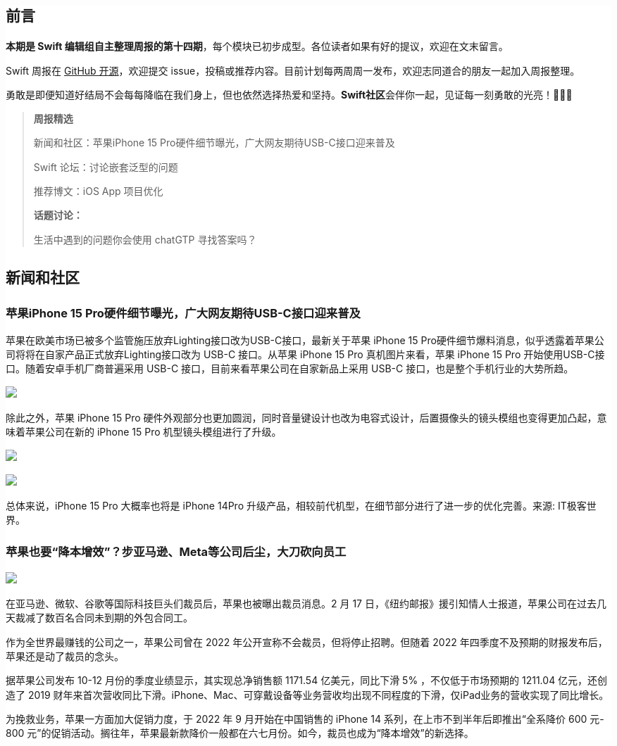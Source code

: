 ## 前言

**本期是 Swift 编辑组自主整理周报的第十四期**，每个模块已初步成型。各位读者如果有好的提议，欢迎在文末留言。

Swift 周报在 [GitHub 开源](https://github.com/SwiftCommunityRes/SwiftWeekly "SwiftWeekly")，欢迎提交 issue，投稿或推荐内容。目前计划每两周周一发布，欢迎志同道合的朋友一起加入周报整理。

勇敢是即便知道好结局不会每每降临在我们身上，但也依然选择热爱和坚持。**Swift社区**会伴你一起，见证每一刻勇敢的光亮！👊👊👊

> **周报精选**
>
> 新闻和社区：苹果iPhone 15 Pro硬件细节曝光，广大网友期待USB-C接口迎来普及
> 
> Swift 论坛：讨论嵌套泛型的问题
>
> 推荐博文：iOS App 项目优化
> 
> **话题讨论：** 
> 
> 生活中遇到的问题你会使用 chatGTP 寻找答案吗？

## 新闻和社区

### 苹果iPhone 15 Pro硬件细节曝光，广大网友期待USB-C接口迎来普及

苹果在欧美市场已被多个监管施压放弃Lighting接口改为USB-C接口，最新关于苹果 iPhone 15 Pro硬件细节爆料消息，似乎透露着苹果公司将将在自家产品正式放弃Lighting接口改为 USB-C 接口。从苹果 iPhone 15 Pro 真机图片来看，苹果 iPhone 15 Pro 开始使用USB-C接口。随着安卓手机厂商普遍采用 USB-C 接口，目前来看苹果公司在自家新品上采用 USB-C 接口，也是整个手机行业的大势所趋。

![](https://nimg.ws.126.net/?url=http%3A%2F%2Fdingyue.ws.126.net%2F2023%2F0218%2F2eca6bd0j00rqa52w001id000u000gvm.jpg&thumbnail=660x2147483647&quality=80&type=jpg)

除此之外，苹果 iPhone 15 Pro 硬件外观部分也更加圆润，同时音量键设计也改为电容式设计，后置摄像头的镜头模组也变得更加凸起，意味着苹果公司在新的 iPhone 15 Pro 机型镜头模组进行了升级。

![](https://nimg.ws.126.net/?url=http%3A%2F%2Fdingyue.ws.126.net%2F2023%2F0218%2Fe1795fd6j00rqa52l000ad000sg00e8m.jpg&thumbnail=660x2147483647&quality=80&type=jpg)

![](https://nimg.ws.126.net/?url=http%3A%2F%2Fdingyue.ws.126.net%2F2023%2F0218%2F6f5d7cdaj00rqa52n000sd000sg00e8m.jpg&thumbnail=660x2147483647&quality=80&type=jpg)

总体来说，iPhone 15 Pro 大概率也将是 iPhone 14Pro 升级产品，相较前代机型，在细节部分进行了进一步的优化完善。来源: IT极客世界。

### 苹果也要“降本增效”？步亚马逊、Meta等公司后尘，大刀砍向员工

![](https://pic.rmb.bdstatic.com/bjh/down/d572ac3a4cab7954fc5bacdf5e12aa1f.jpeg)

在亚马逊、微软、谷歌等国际科技巨头们裁员后，苹果也被曝出裁员消息。2 月 17 日，《纽约邮报》援引知情人士报道，苹果公司在过去几天裁减了数百名合同未到期的外包合同工。

作为全世界最赚钱的公司之一，苹果公司曾在 2022 年公开宣称不会裁员，但将停止招聘。但随着 2022 年四季度不及预期的财报发布后，苹果还是动了裁员的念头。

据苹果公司发布 10-12 月份的季度业绩显示，其实现总净销售额 1171.54 亿美元，同比下滑 5% ，不仅低于市场预期的 1211.04 亿元，还创造了 2019 财年来首次营收同比下滑。iPhone、Mac、可穿戴设备等业务营收均出现不同程度的下滑，仅iPad业务的营收实现了同比增长。

为挽救业务，苹果一方面加大促销力度，于 2022 年 9 月开始在中国销售的 iPhone 14 系列，在上市不到半年后即推出“全系降价 600 元- 800 元”的促销活动。搁往年，苹果最新款降价一般都在六七月份。如今，裁员也成为“降本增效”的新选择。
